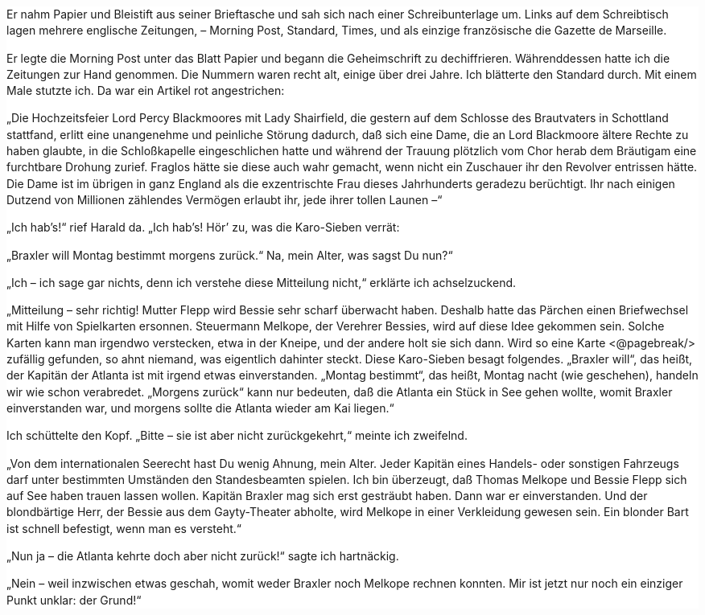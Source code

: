 Er nahm Papier und Bleistift aus seiner Brieftasche und sah sich nach einer
Schreibunterlage um. Links auf dem Schreibtisch lagen mehrere englische
Zeitungen, – Morning Post, Standard, Times, und als einzige französische die
Gazette de Marseille.

Er legte die Morning Post unter das Blatt Papier und begann die Geheimschrift
zu dechiffrieren. Währenddessen hatte ich die Zeitungen zur Hand genommen. Die
Nummern waren recht alt, einige über drei Jahre. Ich blätterte den Standard
durch. Mit einem Male stutzte ich. Da war ein Artikel rot angestrichen:

„Die Hochzeitsfeier Lord Percy Blackmoores mit Lady Shairfield, die gestern auf
dem Schlosse des Brautvaters in Schottland stattfand, erlitt eine unangenehme
und peinliche Störung dadurch, daß sich eine Dame, die an Lord Blackmoore
ältere Rechte zu haben glaubte, in die Schloßkapelle eingeschlichen hatte und
während der Trauung plötzlich vom Chor herab dem Bräutigam eine furchtbare
Drohung zurief. Fraglos hätte sie diese auch wahr gemacht, wenn nicht ein
Zuschauer ihr den Revolver entrissen hätte. Die Dame ist im übrigen in ganz
England als die exzentrischte Frau dieses Jahrhunderts geradezu berüchtigt. Ihr
nach einigen Dutzend von Millionen zählendes Vermögen erlaubt ihr, jede ihrer
tollen Launen –“

„Ich hab’s!“ rief Harald da. „Ich hab’s! Hör’ zu, was die Karo-Sieben verrät:

„Braxler will Montag bestimmt morgens zurück.“ Na, mein Alter, was sagst Du
nun?“

„Ich – ich sage gar nichts, denn ich verstehe diese Mitteilung nicht,“ erklärte
ich achselzuckend.

„Mitteilung – sehr richtig! Mutter Flepp wird Bessie sehr scharf überwacht
haben. Deshalb hatte das Pärchen einen Briefwechsel mit Hilfe von Spielkarten
ersonnen. Steuermann Melkope, der Verehrer Bessies, wird auf diese Idee
gekommen sein. Solche Karten kann man irgendwo verstecken, etwa in der Kneipe,
und der andere holt sie sich dann. Wird so eine Karte <@pagebreak/> zufällig
gefunden, so ahnt niemand, was eigentlich dahinter steckt. Diese Karo-Sieben
besagt folgendes. „Braxler will“, das heißt, der Kapitän der Atlanta ist mit
irgend etwas einverstanden. „Montag bestimmt“, das heißt, Montag nacht (wie
geschehen), handeln wir wie schon verabredet. „Morgens zurück“ kann nur
bedeuten, daß die Atlanta ein Stück in See gehen wollte, womit Braxler
einverstanden war, und morgens sollte die Atlanta wieder am Kai liegen.“

Ich schüttelte den Kopf. „Bitte – sie ist aber nicht zurückgekehrt,“ meinte ich
zweifelnd.

„Von dem internationalen Seerecht hast Du wenig Ahnung, mein Alter. Jeder
Kapitän eines Handels- oder sonstigen Fahrzeugs darf unter bestimmten Umständen
den Standesbeamten spielen. Ich bin überzeugt, daß Thomas Melkope und Bessie
Flepp sich auf See haben trauen lassen wollen. Kapitän Braxler mag sich erst
gesträubt haben. Dann war er einverstanden. Und der blondbärtige Herr, der
Bessie aus dem Gayty-Theater abholte, wird Melkope in einer Verkleidung gewesen
sein. Ein blonder Bart ist schnell befestigt, wenn man es versteht.“

„Nun ja – die Atlanta kehrte doch aber nicht zurück!“ sagte ich hartnäckig.

„Nein – weil inzwischen etwas geschah, womit weder Braxler noch Melkope rechnen
konnten. Mir ist jetzt nur noch ein einziger Punkt unklar: der Grund!“
